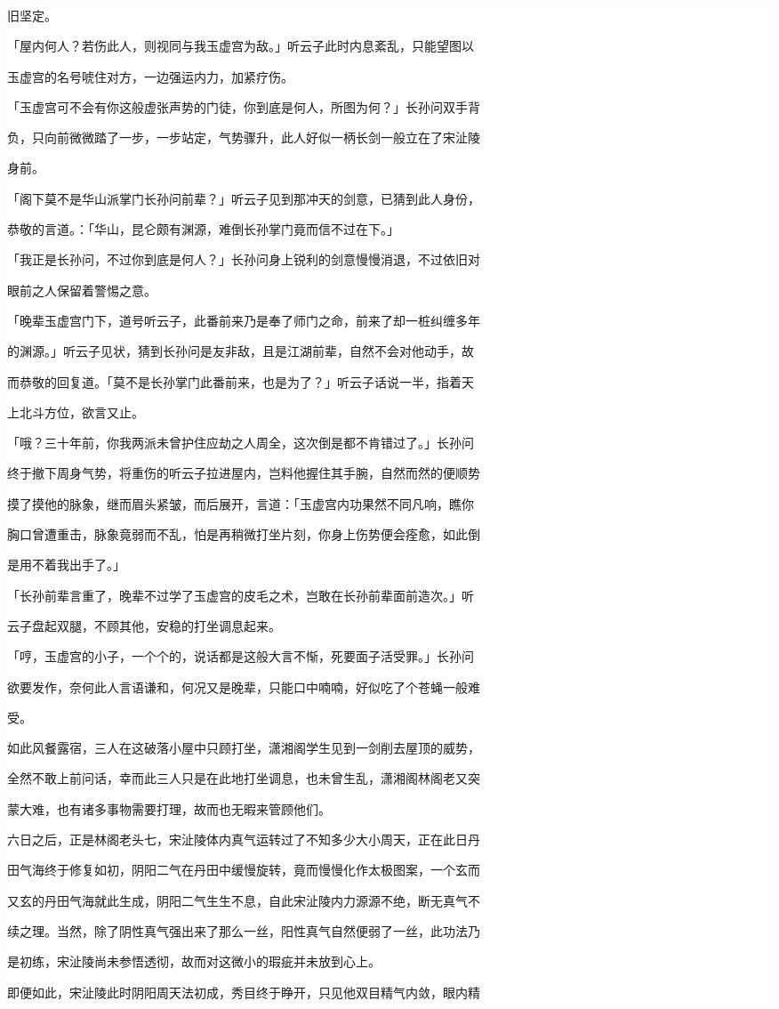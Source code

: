 旧坚定。

「屋内何人？若伤此人，则视同与我玉虚宫为敌。」听云子此时内息紊乱，只能望图以

玉虚宫的名号唬住对方，一边强运内力，加紧疗伤。

「玉虚宫可不会有你这般虚张声势的门徒，你到底是何人，所图为何？」长孙问双手背

负，只向前微微踏了一步，一步站定，气势骤升，此人好似一柄长剑一般立在了宋沚陵

身前。

「阁下莫不是华山派掌门长孙问前辈？」听云子见到那冲天的剑意，已猜到此人身份，

恭敬的言道。：「华山，昆仑颇有渊源，难倒长孙掌门竟而信不过在下。」

「我正是长孙问，不过你到底是何人？」长孙问身上锐利的剑意慢慢消退，不过依旧对

眼前之人保留着警惕之意。

「晚辈玉虚宫门下，道号听云子，此番前来乃是奉了师门之命，前来了却一桩纠缠多年

的渊源。」听云子见状，猜到长孙问是友非敌，且是江湖前辈，自然不会对他动手，故

而恭敬的回复道。「莫不是长孙掌门此番前来，也是为了？」听云子话说一半，指着天

上北斗方位，欲言又止。

「哦？三十年前，你我两派未曾护住应劫之人周全，这次倒是都不肯错过了。」长孙问

终于撤下周身气势，将重伤的听云子拉进屋内，岂料他握住其手腕，自然而然的便顺势

摸了摸他的脉象，继而眉头紧皱，而后展开，言道：「玉虚宫内功果然不同凡响，瞧你

胸口曾遭重击，脉象竟弱而不乱，怕是再稍微打坐片刻，你身上伤势便会痊愈，如此倒

是用不着我出手了。」

「长孙前辈言重了，晚辈不过学了玉虚宫的皮毛之术，岂敢在长孙前辈面前造次。」听

云子盘起双腿，不顾其他，安稳的打坐调息起来。

「哼，玉虚宫的小子，一个个的，说话都是这般大言不惭，死要面子活受罪。」长孙问

欲要发作，奈何此人言语谦和，何况又是晚辈，只能口中喃喃，好似吃了个苍蝇一般难

受。

如此风餐露宿，三人在这破落小屋中只顾打坐，潇湘阁学生见到一剑削去屋顶的威势，

全然不敢上前问话，幸而此三人只是在此地打坐调息，也未曾生乱，潇湘阁林阁老又突

蒙大难，也有诸多事物需要打理，故而也无暇来管顾他们。

六日之后，正是林阁老头七，宋沚陵体内真气运转过了不知多少大小周天，正在此日丹

田气海终于修复如初，阴阳二气在丹田中缓慢旋转，竟而慢慢化作太极图案，一个玄而

又玄的丹田气海就此生成，阴阳二气生生不息，自此宋沚陵内力源源不绝，断无真气不

续之理。当然，除了阴性真气强出来了那么一丝，阳性真气自然便弱了一丝，此功法乃

是初练，宋沚陵尚未参悟透彻，故而对这微小的瑕疵并未放到心上。

即便如此，宋沚陵此时阴阳周天法初成，秀目终于睁开，只见他双目精气内敛，眼内精
